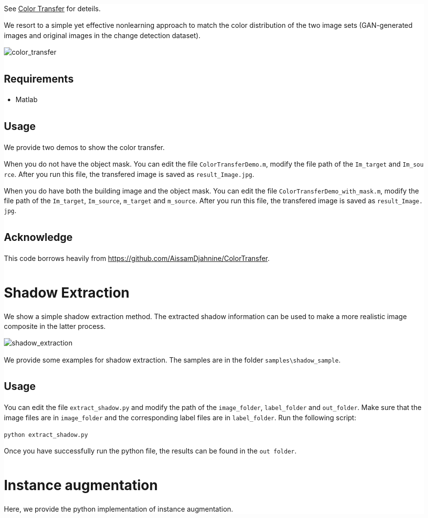 See [Color Transfer](./ColorTransfer/README.md) for deteils.

We resort to a simple yet effective nonlearning approach to match the color distribution of the two image sets (GAN-generated images and original images in the change detection dataset).

![color_transfer](./images/color_transfer.png)

## Requirements

- Matlab

## Usage

We provide two demos to show the color transfer. 

When you do not have the object mask. You can edit the file `ColorTransferDemo.m`, modify the file path of the `Im_target` and `Im_source`. After you run this file, the transfered image is saved as `result_Image.jpg`.

When you do have both the building image and the object mask. You can edit the file `ColorTransferDemo_with_mask.m`, modify the file path of the `Im_target`, `Im_source`, `m_target` and `m_source`. After you run this file, the transfered image is saved as `result_Image.jpg`.

## Acknowledge 

This code borrows heavily from https://github.com/AissamDjahnine/ColorTransfer. 

# Shadow Extraction

We show a simple shadow extraction method. The extracted shadow information can be used to make a more realistic image composite in the latter process. 

![shadow_extraction](/images/shadow_extraction.png)

We provide some examples for shadow extraction. The samples are in the folder `samples\shadow_sample`.

## Usage

You can edit the file `extract_shadow.py` and modify the path of the `image_folder`, `label_folder` and `out_folder`. Make sure that the image files are in `image_folder` and the corresponding label files are in `label_folder`. Run the following script:

```bash
python extract_shadow.py
```

Once you have successfully run the python file, the results can be found in the `out folder`.

# Instance augmentation

Here, we provide the python implementation of instance augmentation. 
